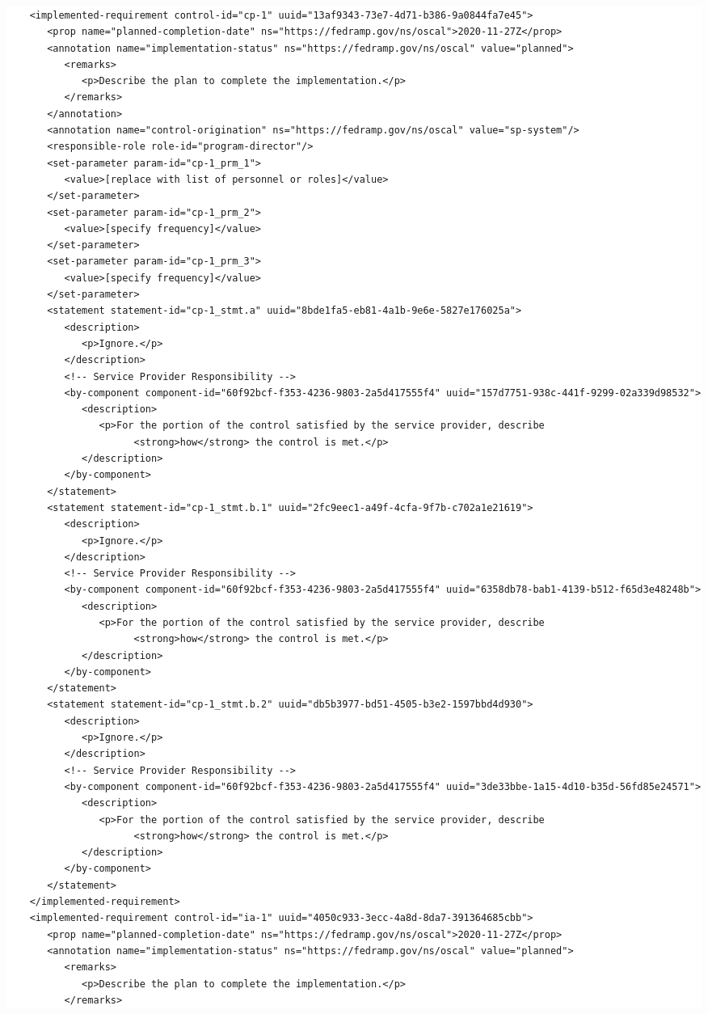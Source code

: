         <implemented-requirement control-id="cp-1" uuid="13af9343-73e7-4d71-b386-9a0844fa7e45">
           <prop name="planned-completion-date" ns="https://fedramp.gov/ns/oscal">2020-11-27Z</prop>
           <annotation name="implementation-status" ns="https://fedramp.gov/ns/oscal" value="planned">
              <remarks>
                 <p>Describe the plan to complete the implementation.</p>
              </remarks>
           </annotation>
           <annotation name="control-origination" ns="https://fedramp.gov/ns/oscal" value="sp-system"/>
           <responsible-role role-id="program-director"/>
           <set-parameter param-id="cp-1_prm_1">
              <value>[replace with list of personnel or roles]</value>
           </set-parameter>
           <set-parameter param-id="cp-1_prm_2">
              <value>[specify frequency]</value>
           </set-parameter>
           <set-parameter param-id="cp-1_prm_3">
              <value>[specify frequency]</value>
           </set-parameter>
           <statement statement-id="cp-1_stmt.a" uuid="8bde1fa5-eb81-4a1b-9e6e-5827e176025a">
              <description>
                 <p>Ignore.</p>
              </description>
              <!-- Service Provider Responsibility -->
              <by-component component-id="60f92bcf-f353-4236-9803-2a5d417555f4" uuid="157d7751-938c-441f-9299-02a339d98532">
                 <description>
                    <p>For the portion of the control satisfied by the service provider, describe
                          <strong>how</strong> the control is met.</p>
                 </description>
              </by-component>
           </statement>
           <statement statement-id="cp-1_stmt.b.1" uuid="2fc9eec1-a49f-4cfa-9f7b-c702a1e21619">
              <description>
                 <p>Ignore.</p>
              </description>
              <!-- Service Provider Responsibility -->
              <by-component component-id="60f92bcf-f353-4236-9803-2a5d417555f4" uuid="6358db78-bab1-4139-b512-f65d3e48248b">
                 <description>
                    <p>For the portion of the control satisfied by the service provider, describe
                          <strong>how</strong> the control is met.</p>
                 </description>
              </by-component>
           </statement>
           <statement statement-id="cp-1_stmt.b.2" uuid="db5b3977-bd51-4505-b3e2-1597bbd4d930">
              <description>
                 <p>Ignore.</p>
              </description>
              <!-- Service Provider Responsibility -->
              <by-component component-id="60f92bcf-f353-4236-9803-2a5d417555f4" uuid="3de33bbe-1a15-4d10-b35d-56fd85e24571">
                 <description>
                    <p>For the portion of the control satisfied by the service provider, describe
                          <strong>how</strong> the control is met.</p>
                 </description>
              </by-component>
           </statement>
        </implemented-requirement>
        <implemented-requirement control-id="ia-1" uuid="4050c933-3ecc-4a8d-8da7-391364685cbb">
           <prop name="planned-completion-date" ns="https://fedramp.gov/ns/oscal">2020-11-27Z</prop>
           <annotation name="implementation-status" ns="https://fedramp.gov/ns/oscal" value="planned">
              <remarks>
                 <p>Describe the plan to complete the implementation.</p>
              </remarks>